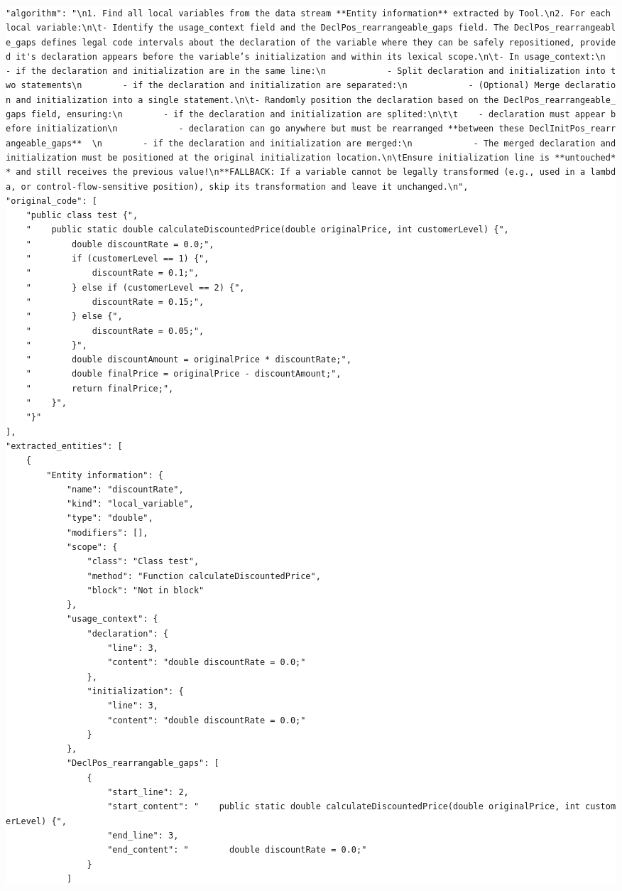     "algorithm": "\n1. Find all local variables from the data stream **Entity information** extracted by Tool.\n2. For each local variable:\n\t- Identify the usage_context field and the DeclPos_rearrangeable_gaps field. The DeclPos_rearrangeable_gaps defines legal code intervals about the declaration of the variable where they can be safely repositioned, provided it's declaration appears before the variable’s initialization and within its lexical scope.\n\t- In usage_context:\n        - if the declaration and initialization are in the same line:\n            - Split declaration and initialization into two statements\n        - if the declaration and initialization are separated:\n            - (Optional) Merge declaration and initialization into a single statement.\n\t- Randomly position the declaration based on the DeclPos_rearrangeable_gaps field, ensuring:\n        - if the declaration and initialization are splited:\n\t\t    - declaration must appear before initialization\n            - declaration can go anywhere but must be rearranged **between these DeclInitPos_rearrangeable_gaps**  \n        - if the declaration and initialization are merged:\n            - The merged declaration and initialization must be positioned at the original initialization location.\n\tEnsure initialization line is **untouched** and still receives the previous value!\n**FALLBACK: If a variable cannot be legally transformed (e.g., used in a lambda, or control-flow-sensitive position), skip its transformation and leave it unchanged.\n",
    "original_code": [
        "public class test {",
        "    public static double calculateDiscountedPrice(double originalPrice, int customerLevel) {",
        "        double discountRate = 0.0;",
        "        if (customerLevel == 1) {",
        "            discountRate = 0.1;",
        "        } else if (customerLevel == 2) {",
        "            discountRate = 0.15;",
        "        } else {",
        "            discountRate = 0.05;",
        "        }",
        "        double discountAmount = originalPrice * discountRate;",
        "        double finalPrice = originalPrice - discountAmount;",
        "        return finalPrice;",
        "    }",
        "}"
    ],
    "extracted_entities": [
        {
            "Entity information": {
                "name": "discountRate",
                "kind": "local_variable",
                "type": "double",
                "modifiers": [],
                "scope": {
                    "class": "Class test",
                    "method": "Function calculateDiscountedPrice",
                    "block": "Not in block"
                },
                "usage_context": {
                    "declaration": {
                        "line": 3,
                        "content": "double discountRate = 0.0;"
                    },
                    "initialization": {
                        "line": 3,
                        "content": "double discountRate = 0.0;"
                    }
                },
                "DeclPos_rearrangable_gaps": [
                    {
                        "start_line": 2,
                        "start_content": "    public static double calculateDiscountedPrice(double originalPrice, int customerLevel) {",
                        "end_line": 3,
                        "end_content": "        double discountRate = 0.0;"
                    }
                ]